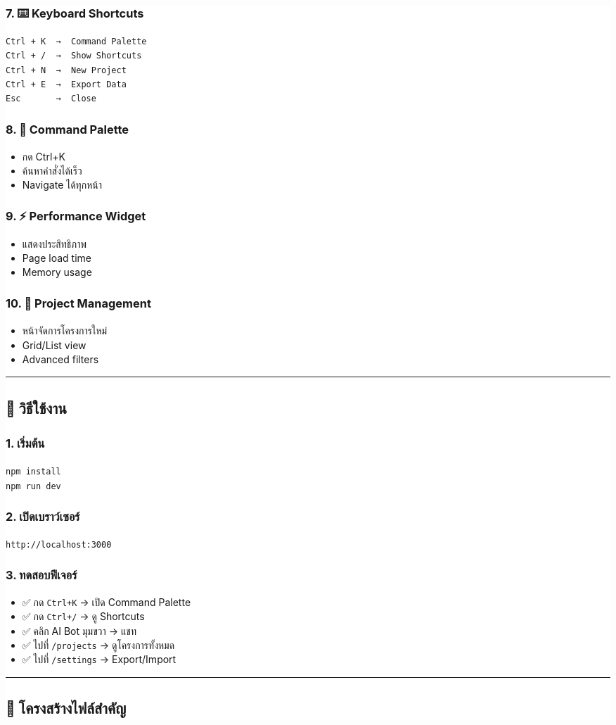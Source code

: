 ### 7. ⌨️ Keyboard Shortcuts
```
Ctrl + K  →  Command Palette
Ctrl + /  →  Show Shortcuts
Ctrl + N  →  New Project
Ctrl + E  →  Export Data
Esc       →  Close
```

### 8. 🎯 Command Palette
- กด Ctrl+K
- ค้นหาคำสั่งได้เร็ว
- Navigate ได้ทุกหน้า

### 9. ⚡ Performance Widget
- แสดงประสิทธิภาพ
- Page load time
- Memory usage

### 10. 📄 Project Management
- หน้าจัดการโครงการใหม่
- Grid/List view
- Advanced filters

---

## 🚀 วิธีใช้งาน

### 1. เริ่มต้น
```bash
npm install
npm run dev
```

### 2. เปิดเบราว์เซอร์
```
http://localhost:3000
```

### 3. ทดสอบฟีเจอร์
- ✅ กด `Ctrl+K` → เปิด Command Palette
- ✅ กด `Ctrl+/` → ดู Shortcuts
- ✅ คลิก AI Bot มุมขวา → แชท
- ✅ ไปที่ `/projects` → ดูโครงการทั้งหมด
- ✅ ไปที่ `/settings` → Export/Import

---

## 📁 โครงสร้างไฟล์สำคัญ
